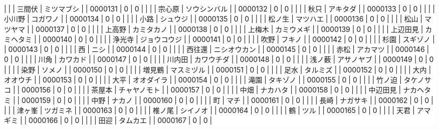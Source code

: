 |  |  | 三間伏 |   ミツマブシ |  | 0000131 | 0 | 0 |
|  |  | 宗心原 |   ソウシンバル |  | 0000132 | 0 | 0 |
|  |  | 秋只 |   アキタダ |  | 0000133 | 0 | 0 |
|  |  | 小川野 |   コガワノ |  | 0000134 | 0 | 0 |
|  |  | 小路 |   シュウジ |  | 0000135 | 0 | 0 |
|  |  | 松ノ生 |   マツハエ |  | 0000136 | 0 | 0 |
|  |  | 松山 |   マツヤマ |  | 0000137 | 0 | 0 |
|  |  | 上高野 |   カミタカノ |  | 0000138 | 0 | 0 |
|  |  | 上梅木 |   カミウメギ |  | 0000139 | 0 | 0 |
|  |  | 上辺田見 |   カミヘタミ |  | 0000140 | 0 | 0 |
|  |  | 浄光寺 |   ジョウコウジ |  | 0000141 | 0 | 0 |
|  |  | 吹野 |   フキノ |  | 0000142 | 0 | 0 |
|  |  | 杉園 |   スギゾノ |  | 0000143 | 0 | 0 |
|  |  | 西 |   ニシ |  | 0000144 | 0 | 0 |
|  |  | 西往還 |   ニシオウカン |  | 0000145 | 0 | 0 |
|  |  | 赤松 |   アカマツ |  | 0000146 | 0 | 0 |
|  |  | 川角 |   カワカド |  | 0000147 | 0 | 0 |
|  |  | 川内田 |   カワウチダ |  | 0000148 | 0 | 0 |
|  |  | 浅ノ薮 |   アサノヤブ |  | 0000149 | 0 | 0 |
|  |  | 染野 |   ソメノ |  | 0000150 | 0 | 0 |
|  |  | 増見鶴 |   マスミヅル |  | 0000151 | 0 | 0 |
|  |  | 足水 |   タルミズ |  | 0000152 | 0 | 0 |
|  |  | 大内 |   オオウチ |  | 0000153 | 0 | 0 |
|  |  | 大平 |   オオダイラ |  | 0000154 | 0 | 0 |
|  |  | 滝園 |   タキゾノ |  | 0000155 | 0 | 0 |
|  |  | 竹ノ迫 |   タケノサコ |  | 0000156 | 0 | 0 |
|  |  | 茶屋本 |   チャヤノモト |  | 0000157 | 0 | 0 |
|  |  | 中畑 |   ナカハタ |  | 0000158 | 0 | 0 |
|  |  | 中辺田見 |   ナカヘタミ |  | 0000159 | 0 | 0 |
|  |  | 中野 |   ナカノ |  | 0000160 | 0 | 0 |
|  |  | 町 |   マチ |  | 0000161 | 0 | 0 |
|  |  | 長崎 |   ナガサキ |  | 0000162 | 0 | 0 |
|  |  | 津ヶ峯 |   ツガミネ |  | 0000163 | 0 | 0 |
|  |  | 椎ノ尾 |   シイノオ |  | 0000164 | 0 | 0 |
|  |  | 鶴 |   ツル |  | 0000165 | 0 | 0 |
|  |  | 天君 |   アマギミ |  | 0000166 | 0 | 0 |
|  |  | 田迎 |   タムカエ |  | 0000167 | 0 | 0 |